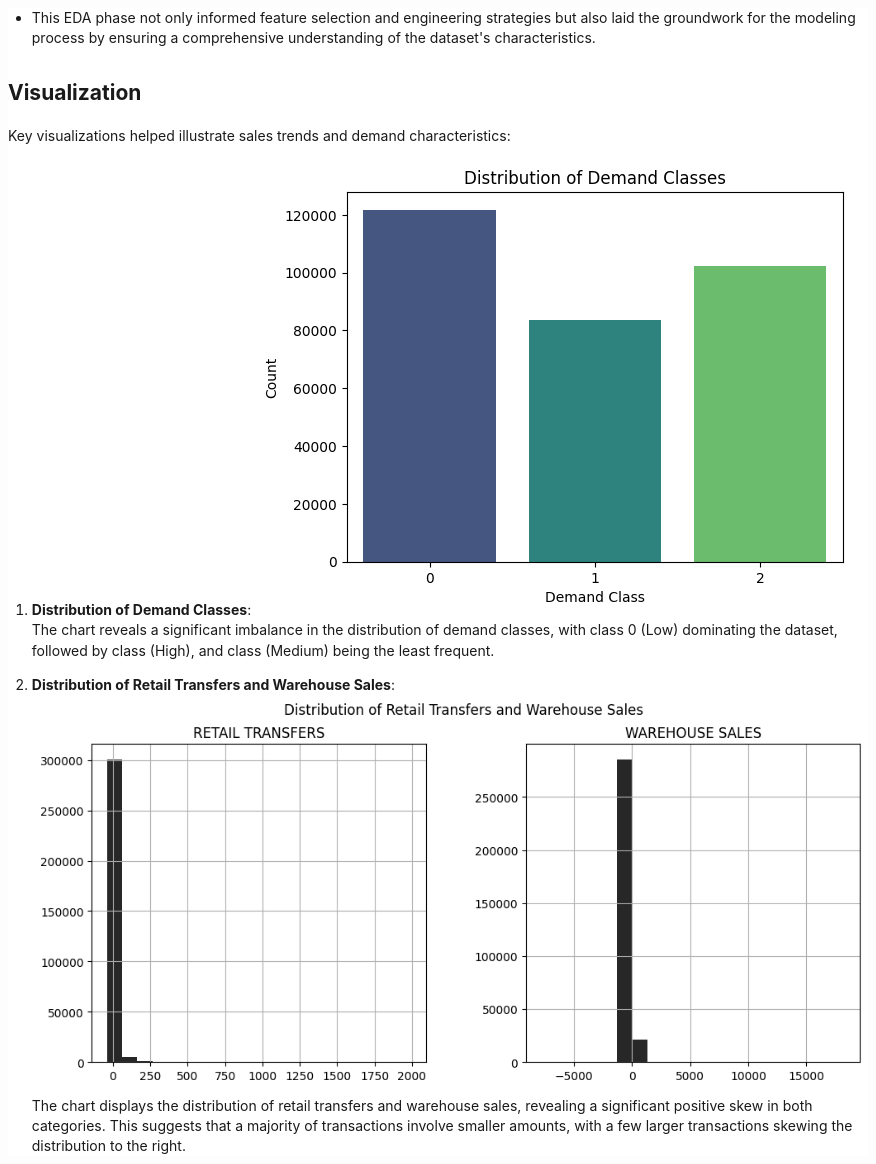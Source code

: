- This EDA phase not only informed feature selection and engineering strategies but also laid the groundwork for the modeling process by ensuring a comprehensive understanding of the dataset's characteristics.


## Visualization
Key visualizations helped illustrate sales trends and demand characteristics:
1. **Distribution of Demand Classes**:
![alt text](images/distribdemand.png)
<br>The chart reveals a significant imbalance in the distribution of demand classes, with class 0 (Low) dominating the dataset, followed by class (High), and class (Medium) being the least frequent.

2. **Distribution of Retail Transfers and Warehouse Sales**:
![alt text](images/distribretailwarehouse.png)
<br>The chart displays the distribution of retail transfers and warehouse sales, revealing a significant positive skew in both categories. This suggests that a majority of transactions involve smaller amounts, with a few larger transactions skewing the distribution to the right.
